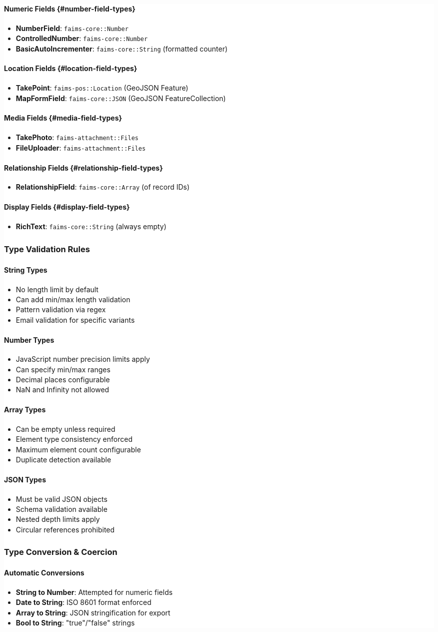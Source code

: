 #### Numeric Fields {#number-field-types}
- **NumberField**: `faims-core::Number`
- **ControlledNumber**: `faims-core::Number`
- **BasicAutoIncrementer**: `faims-core::String` (formatted counter)

#### Location Fields {#location-field-types}
- **TakePoint**: `faims-pos::Location` (GeoJSON Feature)
- **MapFormField**: `faims-core::JSON` (GeoJSON FeatureCollection)

#### Media Fields {#media-field-types}
- **TakePhoto**: `faims-attachment::Files`
- **FileUploader**: `faims-attachment::Files`

#### Relationship Fields {#relationship-field-types}
- **RelationshipField**: `faims-core::Array` (of record IDs)

#### Display Fields {#display-field-types}
- **RichText**: `faims-core::String` (always empty)

### Type Validation Rules

#### String Types
- No length limit by default
- Can add min/max length validation
- Pattern validation via regex
- Email validation for specific variants

#### Number Types
- JavaScript number precision limits apply
- Can specify min/max ranges
- Decimal places configurable
- NaN and Infinity not allowed

#### Array Types
- Can be empty unless required
- Element type consistency enforced
- Maximum element count configurable
- Duplicate detection available

#### JSON Types
- Must be valid JSON objects
- Schema validation available
- Nested depth limits apply
- Circular references prohibited

### Type Conversion & Coercion

#### Automatic Conversions
- **String to Number**: Attempted for numeric fields
- **Date to String**: ISO 8601 format enforced
- **Array to String**: JSON stringification for export
- **Bool to String**: "true"/"false" strings
